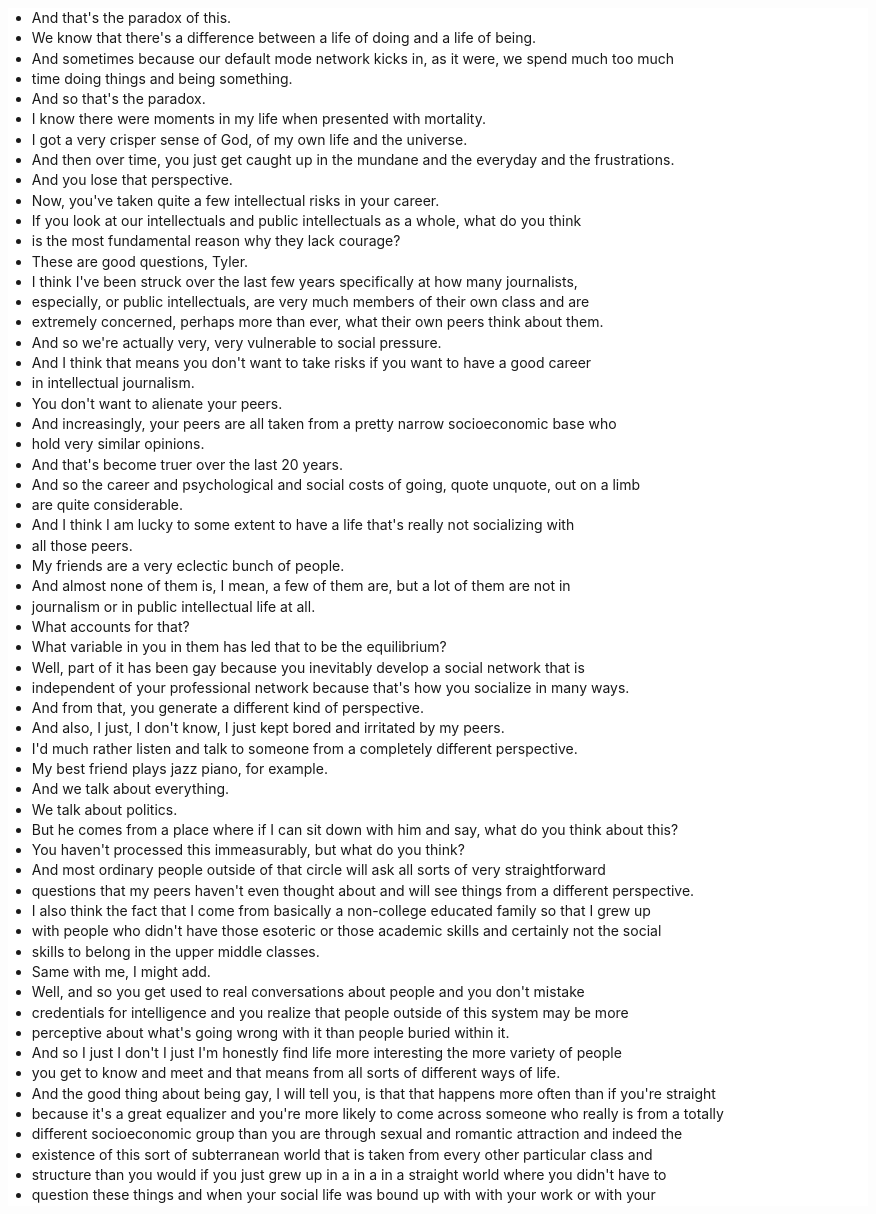 *  And that's the paradox of this.
*  We know that there's a difference between a life of doing and a life of being.
*  And sometimes because our default mode network kicks in, as it were, we spend much too much
*  time doing things and being something.
*  And so that's the paradox.
*  I know there were moments in my life when presented with mortality.
*  I got a very crisper sense of God, of my own life and the universe.
*  And then over time, you just get caught up in the mundane and the everyday and the frustrations.
*  And you lose that perspective.
*  Now, you've taken quite a few intellectual risks in your career.
*  If you look at our intellectuals and public intellectuals as a whole, what do you think
*  is the most fundamental reason why they lack courage?
*  These are good questions, Tyler.
*  I think I've been struck over the last few years specifically at how many journalists,
*  especially, or public intellectuals, are very much members of their own class and are
*  extremely concerned, perhaps more than ever, what their own peers think about them.
*  And so we're actually very, very vulnerable to social pressure.
*  And I think that means you don't want to take risks if you want to have a good career
*  in intellectual journalism.
*  You don't want to alienate your peers.
*  And increasingly, your peers are all taken from a pretty narrow socioeconomic base who
*  hold very similar opinions.
*  And that's become truer over the last 20 years.
*  And so the career and psychological and social costs of going, quote unquote, out on a limb
*  are quite considerable.
*  And I think I am lucky to some extent to have a life that's really not socializing with
*  all those peers.
*  My friends are a very eclectic bunch of people.
*  And almost none of them is, I mean, a few of them are, but a lot of them are not in
*  journalism or in public intellectual life at all.
*  What accounts for that?
*  What variable in you in them has led that to be the equilibrium?
*  Well, part of it has been gay because you inevitably develop a social network that is
*  independent of your professional network because that's how you socialize in many ways.
*  And from that, you generate a different kind of perspective.
*  And also, I just, I don't know, I just kept bored and irritated by my peers.
*  I'd much rather listen and talk to someone from a completely different perspective.
*  My best friend plays jazz piano, for example.
*  And we talk about everything.
*  We talk about politics.
*  But he comes from a place where if I can sit down with him and say, what do you think about this?
*  You haven't processed this immeasurably, but what do you think?
*  And most ordinary people outside of that circle will ask all sorts of very straightforward
*  questions that my peers haven't even thought about and will see things from a different perspective.
*  I also think the fact that I come from basically a non-college educated family so that I grew up
*  with people who didn't have those esoteric or those academic skills and certainly not the social
*  skills to belong in the upper middle classes.
*  Same with me, I might add.
*  Well, and so you get used to real conversations about people and you don't mistake
*  credentials for intelligence and you realize that people outside of this system may be more
*  perceptive about what's going wrong with it than people buried within it.
*  And so I just I don't I just I'm honestly find life more interesting the more variety of people
*  you get to know and meet and that means from all sorts of different ways of life.
*  And the good thing about being gay, I will tell you, is that that happens more often than if you're straight
*  because it's a great equalizer and you're more likely to come across someone who really is from a totally
*  different socioeconomic group than you are through sexual and romantic attraction and indeed the
*  existence of this sort of subterranean world that is taken from every other particular class and
*  structure than you would if you just grew up in a in a in a straight world where you didn't have to
*  question these things and when your social life was bound up with with your work or with your